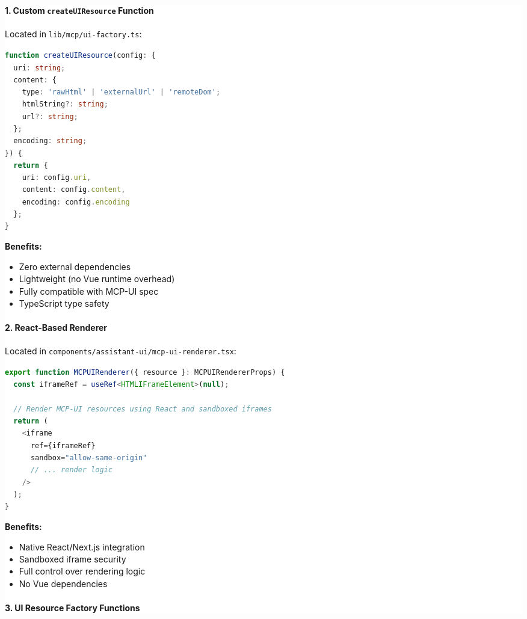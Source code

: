 #### 1. Custom `createUIResource` Function

Located in `lib/mcp/ui-factory.ts`:

```typescript
function createUIResource(config: {
  uri: string;
  content: {
    type: 'rawHtml' | 'externalUrl' | 'remoteDom';
    htmlString?: string;
    url?: string;
  };
  encoding: string;
}) {
  return {
    uri: config.uri,
    content: config.content,
    encoding: config.encoding
  };
}
```

**Benefits:**
- Zero external dependencies
- Lightweight (no Vue runtime overhead)
- Fully compatible with MCP-UI spec
- TypeScript type safety

#### 2. React-Based Renderer

Located in `components/assistant-ui/mcp-ui-renderer.tsx`:

```typescript
export function MCPUIRenderer({ resource }: MCPUIRendererProps) {
  const iframeRef = useRef<HTMLIFrameElement>(null);

  // Render MCP-UI resources using React and sandboxed iframes
  return (
    <iframe
      ref={iframeRef}
      sandbox="allow-same-origin"
      // ... render logic
    />
  );
}
```

**Benefits:**
- Native React/Next.js integration
- Sandboxed iframe security
- Full control over rendering logic
- No Vue dependencies

#### 3. UI Resource Factory Functions
